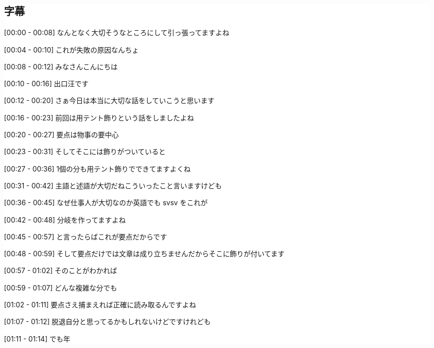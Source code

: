 ## 字幕

[00:00 - 00:08]
なんとなく大切そうなところにして引っ張ってますよね

[00:04 - 00:10]
これが失敗の原因なんちょ

[00:08 - 00:12]
みなさんこんにちは

[00:10 - 00:16]
出口汪です

[00:12 - 00:20]
さぁ今日は本当に大切な話をしていこうと思います

[00:16 - 00:23]
前回は用テント飾りという話をしましたよね

[00:20 - 00:27]
要点は物事の要中心

[00:23 - 00:31]
そしてそこには飾りがついていると

[00:27 - 00:36]
1個の分も用テント飾りでできてますよくね

[00:31 - 00:42]
主語と述語が大切だねこういったこと言いますけども

[00:36 - 00:45]
なぜ仕事人が大切なのか英語でも svsv をこれが

[00:42 - 00:48]
分岐を作ってますよね

[00:45 - 00:57]
と言ったらばこれが要点だからです

[00:48 - 00:59]
そして要点だけでは文章は成り立ちませんだからそこに飾りが付いてます

[00:57 - 01:02]
そのことがわかれば

[00:59 - 01:07]
どんな複雑な分でも

[01:02 - 01:11]
要点さえ捕まえれば正確に読み取るんですよね

[01:07 - 01:12]
脱退自分と思ってるかもしれないけどですけれども

[01:11 - 01:14]
でも年
